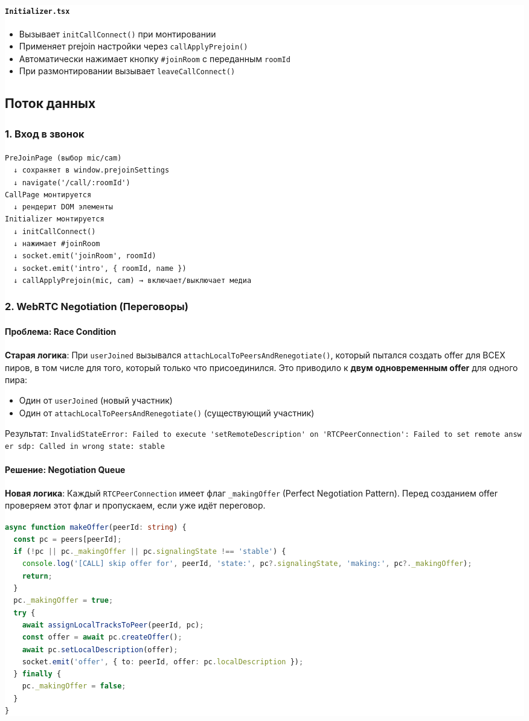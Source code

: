 #### `Initializer.tsx`
- Вызывает `initCallConnect()` при монтировании
- Применяет prejoin настройки через `callApplyPrejoin()`
- Автоматически нажимает кнопку `#joinRoom` с переданным `roomId`
- При размонтировании вызывает `leaveCallConnect()`

## Поток данных

### 1. Вход в звонок

```
PreJoinPage (выбор mic/cam)
  ↓ сохраняет в window.prejoinSettings
  ↓ navigate('/call/:roomId')
CallPage монтируется
  ↓ рендерит DOM элементы
Initializer монтируется
  ↓ initCallConnect()
  ↓ нажимает #joinRoom
  ↓ socket.emit('joinRoom', roomId)
  ↓ socket.emit('intro', { roomId, name })
  ↓ callApplyPrejoin(mic, cam) → включает/выключает медиа
```

### 2. WebRTC Negotiation (Переговоры)

#### Проблема: Race Condition
**Старая логика**: При `userJoined` вызывался `attachLocalToPeersAndRenegotiate()`, который пытался создать offer для ВСЕХ пиров, в том числе для того, который только что присоединился. Это приводило к **двум одновременным offer** для одного пира:
- Один от `userJoined` (новый участник)
- Один от `attachLocalToPeersAndRenegotiate()` (существующий участник)

Результат: `InvalidStateError: Failed to execute 'setRemoteDescription' on 'RTCPeerConnection': Failed to set remote answer sdp: Called in wrong state: stable`

#### Решение: Negotiation Queue
**Новая логика**: Каждый `RTCPeerConnection` имеет флаг `_makingOffer` (Perfect Negotiation Pattern). Перед созданием offer проверяем этот флаг и пропускаем, если уже идёт переговор.

```typescript
async function makeOffer(peerId: string) {
  const pc = peers[peerId];
  if (!pc || pc._makingOffer || pc.signalingState !== 'stable') {
    console.log('[CALL] skip offer for', peerId, 'state:', pc?.signalingState, 'making:', pc?._makingOffer);
    return;
  }
  pc._makingOffer = true;
  try {
    await assignLocalTracksToPeer(peerId, pc);
    const offer = await pc.createOffer();
    await pc.setLocalDescription(offer);
    socket.emit('offer', { to: peerId, offer: pc.localDescription });
  } finally {
    pc._makingOffer = false;
  }
}
```
